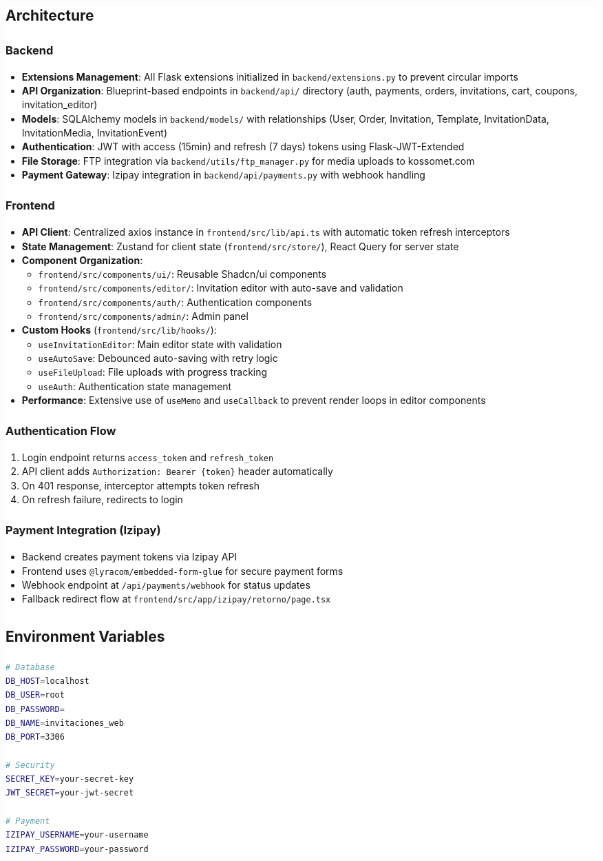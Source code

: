 ## Architecture

### Backend
- **Extensions Management**: All Flask extensions initialized in `backend/extensions.py` to prevent circular imports
- **API Organization**: Blueprint-based endpoints in `backend/api/` directory (auth, payments, orders, invitations, cart, coupons, invitation_editor)
- **Models**: SQLAlchemy models in `backend/models/` with relationships (User, Order, Invitation, Template, InvitationData, InvitationMedia, InvitationEvent)
- **Authentication**: JWT with access (15min) and refresh (7 days) tokens using Flask-JWT-Extended
- **File Storage**: FTP integration via `backend/utils/ftp_manager.py` for media uploads to kossomet.com
- **Payment Gateway**: Izipay integration in `backend/api/payments.py` with webhook handling

### Frontend
- **API Client**: Centralized axios instance in `frontend/src/lib/api.ts` with automatic token refresh interceptors
- **State Management**: Zustand for client state (`frontend/src/store/`), React Query for server state
- **Component Organization**:
  - `frontend/src/components/ui/`: Reusable Shadcn/ui components
  - `frontend/src/components/editor/`: Invitation editor with auto-save and validation
  - `frontend/src/components/auth/`: Authentication components
  - `frontend/src/components/admin/`: Admin panel
- **Custom Hooks** (`frontend/src/lib/hooks/`):
  - `useInvitationEditor`: Main editor state with validation
  - `useAutoSave`: Debounced auto-saving with retry logic
  - `useFileUpload`: File uploads with progress tracking
  - `useAuth`: Authentication state management
- **Performance**: Extensive use of `useMemo` and `useCallback` to prevent render loops in editor components

### Authentication Flow
1. Login endpoint returns `access_token` and `refresh_token`
2. API client adds `Authorization: Bearer {token}` header automatically
3. On 401 response, interceptor attempts token refresh
4. On refresh failure, redirects to login

### Payment Integration (Izipay)
- Backend creates payment tokens via Izipay API
- Frontend uses `@lyracom/embedded-form-glue` for secure payment forms
- Webhook endpoint at `/api/payments/webhook` for status updates
- Fallback redirect flow at `frontend/src/app/izipay/retorno/page.tsx`

## Environment Variables

```bash
# Database
DB_HOST=localhost
DB_USER=root
DB_PASSWORD=
DB_NAME=invitaciones_web
DB_PORT=3306

# Security
SECRET_KEY=your-secret-key
JWT_SECRET=your-jwt-secret

# Payment
IZIPAY_USERNAME=your-username
IZIPAY_PASSWORD=your-password
```